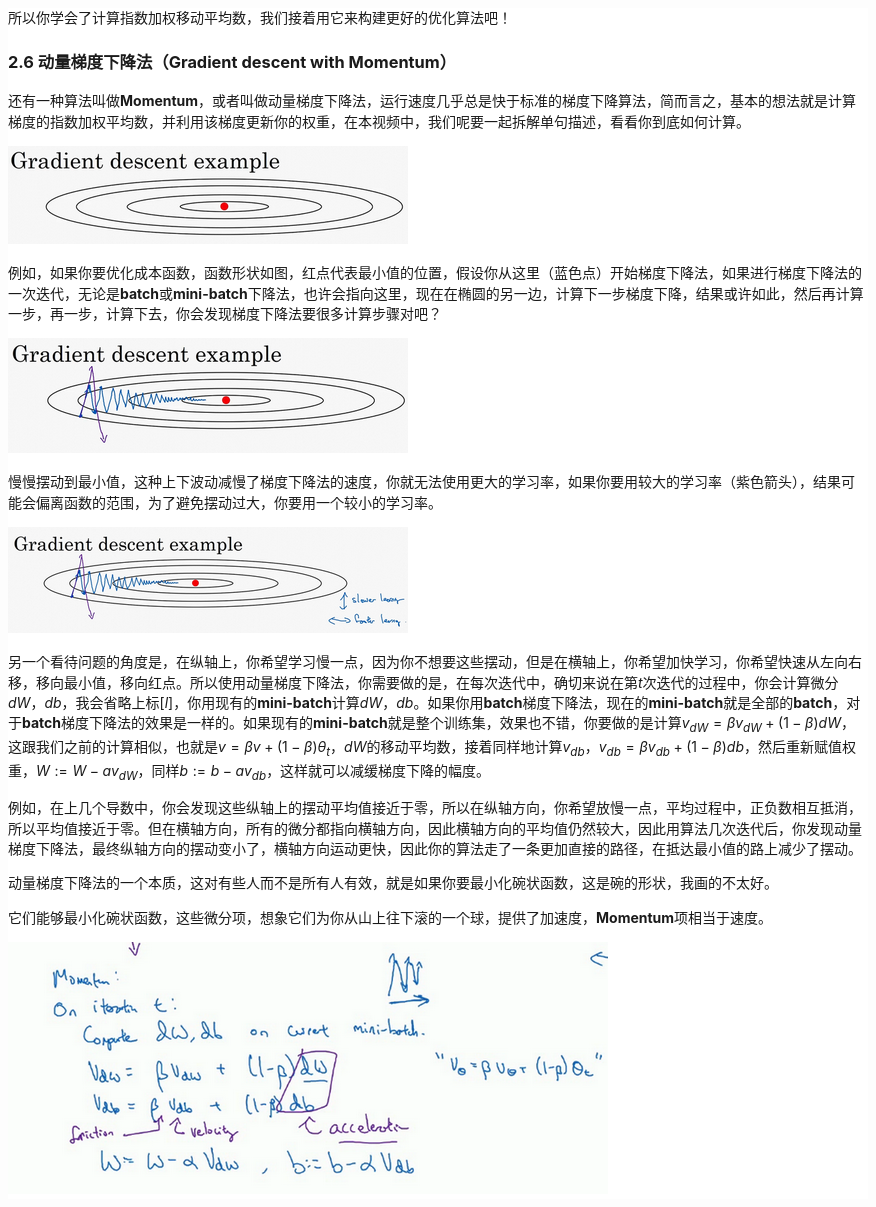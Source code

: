 所以你学会了计算指数加权移动平均数，我们接着用它来构建更好的优化算法吧！

### 2.6 动量梯度下降法（Gradient descent with Momentum）

还有一种算法叫做**Momentum**，或者叫做动量梯度下降法，运行速度几乎总是快于标准的梯度下降算法，简而言之，基本的想法就是计算梯度的指数加权平均数，并利用该梯度更新你的权重，在本视频中，我们呢要一起拆解单句描述，看看你到底如何计算。

![](../images/54322ca2d7b5aed9739fd079fb3b2b6d.png)

例如，如果你要优化成本函数，函数形状如图，红点代表最小值的位置，假设你从这里（蓝色点）开始梯度下降法，如果进行梯度下降法的一次迭代，无论是**batch**或**mini-batch**下降法，也许会指向这里，现在在椭圆的另一边，计算下一步梯度下降，结果或许如此，然后再计算一步，再一步，计算下去，你会发现梯度下降法要很多计算步骤对吧？

![](../images/f378695f4b475da6546b6ab239d27a3d.png)

慢慢摆动到最小值，这种上下波动减慢了梯度下降法的速度，你就无法使用更大的学习率，如果你要用较大的学习率（紫色箭头），结果可能会偏离函数的范围，为了避免摆动过大，你要用一个较小的学习率。

![](../images/cc2d415b8ccda9fdaba12c575d4d3c4b.png)

另一个看待问题的角度是，在纵轴上，你希望学习慢一点，因为你不想要这些摆动，但是在横轴上，你希望加快学习，你希望快速从左向右移，移向最小值，移向红点。所以使用动量梯度下降法，你需要做的是，在每次迭代中，确切来说在第$t$次迭代的过程中，你会计算微分$dW$，$db$，我会省略上标$[l]$，你用现有的**mini-batch**计算$dW$，$db$。如果你用**batch**梯度下降法，现在的**mini-batch**就是全部的**batch**，对于**batch**梯度下降法的效果是一样的。如果现有的**mini-batch**就是整个训练集，效果也不错，你要做的是计算$v_{{dW}}= \beta v_{{dW}} + \left( 1 - \beta \right)dW$，这跟我们之前的计算相似，也就是$v = \beta v + \left( 1 - \beta \right)\theta_{t}$，$dW$的移动平均数，接着同样地计算$v_{db}$，$v_{db} = \beta v_{{db}} + ( 1 - \beta){db}$，然后重新赋值权重，$W:= W -av_{{dW}}$，同样$b:= b - a v_{db}$，这样就可以减缓梯度下降的幅度。

例如，在上几个导数中，你会发现这些纵轴上的摆动平均值接近于零，所以在纵轴方向，你希望放慢一点，平均过程中，正负数相互抵消，所以平均值接近于零。但在横轴方向，所有的微分都指向横轴方向，因此横轴方向的平均值仍然较大，因此用算法几次迭代后，你发现动量梯度下降法，最终纵轴方向的摆动变小了，横轴方向运动更快，因此你的算法走了一条更加直接的路径，在抵达最小值的路上减少了摆动。

动量梯度下降法的一个本质，这对有些人而不是所有人有效，就是如果你要最小化碗状函数，这是碗的形状，我画的不太好。

它们能够最小化碗状函数，这些微分项，想象它们为你从山上往下滚的一个球，提供了加速度，**Momentum**项相当于速度。

![](../images/be943a4d64800e989a375e7972fefbfe.png)

